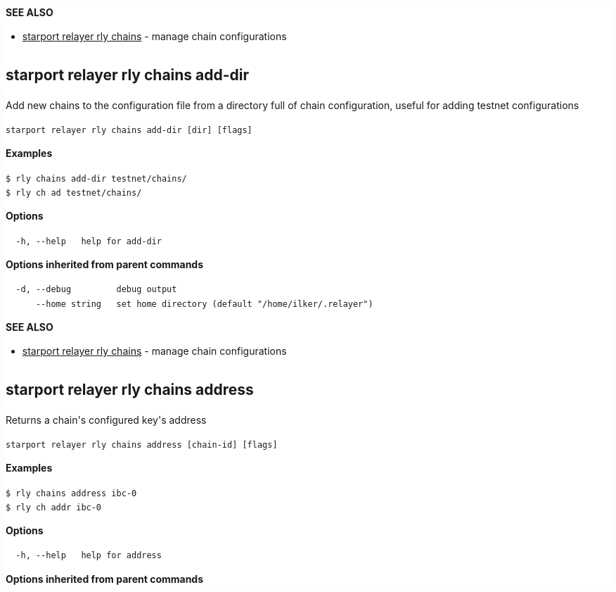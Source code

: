 **SEE ALSO**

* [starport relayer rly chains](#starport-relayer-rly-chains)	 - manage chain configurations


## starport relayer rly chains add-dir

Add new chains to the configuration file from a directory 
		full of chain configuration, useful for adding testnet configurations

```
starport relayer rly chains add-dir [dir] [flags]
```

**Examples**

```
$ rly chains add-dir testnet/chains/
$ rly ch ad testnet/chains/
```

**Options**

```
  -h, --help   help for add-dir
```

**Options inherited from parent commands**

```
  -d, --debug         debug output
      --home string   set home directory (default "/home/ilker/.relayer")
```

**SEE ALSO**

* [starport relayer rly chains](#starport-relayer-rly-chains)	 - manage chain configurations


## starport relayer rly chains address

Returns a chain's configured key's address

```
starport relayer rly chains address [chain-id] [flags]
```

**Examples**

```
$ rly chains address ibc-0
$ rly ch addr ibc-0
```

**Options**

```
  -h, --help   help for address
```

**Options inherited from parent commands**
